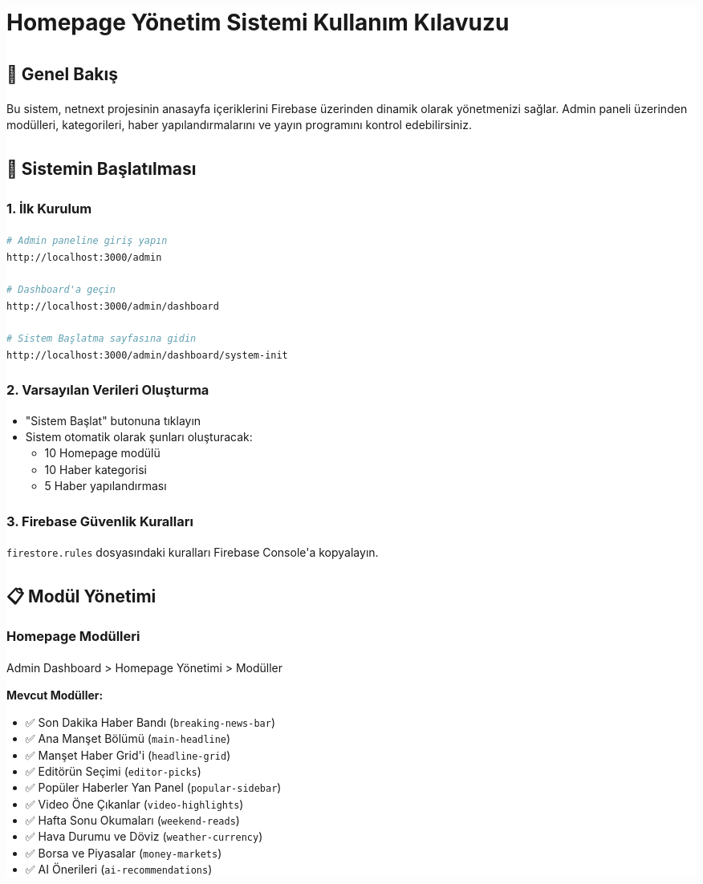 # Homepage Yönetim Sistemi Kullanım Kılavuzu

## 🎯 Genel Bakış

Bu sistem, netnext projesinin anasayfa içeriklerini Firebase üzerinden dinamik olarak yönetmenizi sağlar. Admin paneli üzerinden modülleri, kategorileri, haber yapılandırmalarını ve yayın programını kontrol edebilirsiniz.

## 🚀 Sistemin Başlatılması

### 1. İlk Kurulum
```bash
# Admin paneline giriş yapın
http://localhost:3000/admin

# Dashboard'a geçin
http://localhost:3000/admin/dashboard

# Sistem Başlatma sayfasına gidin
http://localhost:3000/admin/dashboard/system-init
```

### 2. Varsayılan Verileri Oluşturma
- "Sistem Başlat" butonuna tıklayın
- Sistem otomatik olarak şunları oluşturacak:
  - 10 Homepage modülü
  - 10 Haber kategorisi  
  - 5 Haber yapılandırması

### 3. Firebase Güvenlik Kuralları
`firestore.rules` dosyasındaki kuralları Firebase Console'a kopyalayın.

## 📋 Modül Yönetimi

### Homepage Modülleri
Admin Dashboard > Homepage Yönetimi > Modüller

**Mevcut Modüller:**
- ✅ Son Dakika Haber Bandı (`breaking-news-bar`)
- ✅ Ana Manşet Bölümü (`main-headline`)
- ✅ Manşet Haber Grid'i (`headline-grid`)
- ✅ Editörün Seçimi (`editor-picks`)
- ✅ Popüler Haberler Yan Panel (`popular-sidebar`)
- ✅ Video Öne Çıkanlar (`video-highlights`)
- ✅ Hafta Sonu Okumaları (`weekend-reads`)
- ✅ Hava Durumu ve Döviz (`weather-currency`)
- ✅ Borsa ve Piyasalar (`money-markets`)
- ✅ AI Önerileri (`ai-recommendations`)

